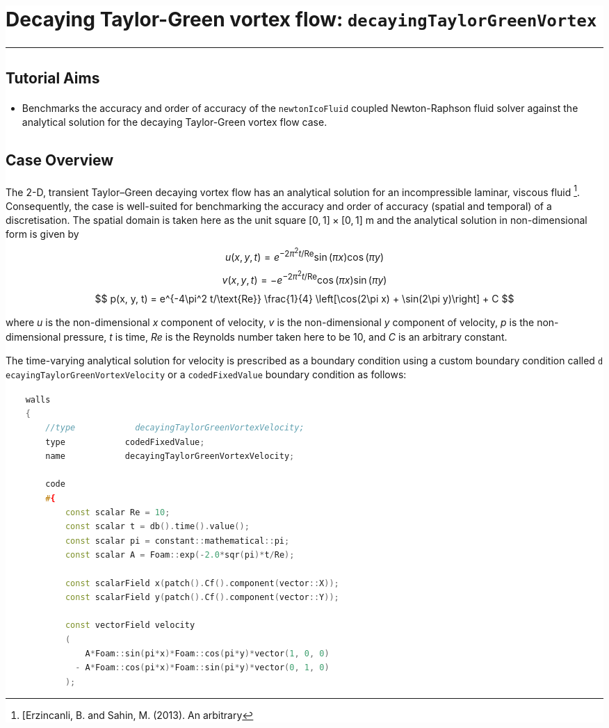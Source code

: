 # Decaying Taylor-Green vortex flow: `decayingTaylorGreenVortex`

---

## Tutorial Aims

- Benchmarks the accuracy and order of accuracy of the `newtonIcoFluid` coupled
  Newton-Raphson fluid solver against the analytical solution for the decaying
  Taylor-Green vortex flow case.

## Case Overview

The 2-D, transient Taylor–Green decaying vortex flow has an analytical solution
 for an incompressible laminar, viscous fluid [^erzincanli2013]. Consequently,
 the case is well-suited for benchmarking the accuracy and order of accuracy
 (spatial and temporal) of a discretisation. The spatial domain is taken here as
 the unit square $[0, 1] \times [0, 1]$ m and the analytical solution in
 non-dimensional form is given by
$$
u(x, y, t) = e^{-2\pi^2 t/\text{Re}} \sin(\pi x) \cos(\pi y)
$$
$$
v(x, y, t) = -e^{-2\pi^2 t/\text{Re}} \cos(\pi x) \sin(\pi y)
$$
$$
p(x, y, t) =
    e^{-4\pi^2 t/\text{Re}} \frac{1}{4}
    \left[\cos(2\pi x) + \sin(2\pi y)\right] + C
$$

where $u$ is the non-dimensional $x$ component of velocity, $v$ is the
 non-dimensional $y$ component of velocity, $p$ is the non-dimensional
 pressure, $t$ is time, $Re$ is the Reynolds number taken here to be $10$,
 and $C$ is an arbitrary constant.

The time-varying analytical solution for velocity is prescribed as a boundary
 condition using a custom boundary condition called `decayingTaylorGreenVortexVelocity`
 or a `codedFixedValue` boundary condition as follows:

```c++
    walls
    {
        //type            decayingTaylorGreenVortexVelocity;
        type            codedFixedValue;
        name            decayingTaylorGreenVortexVelocity;

        code
        #{
            const scalar Re = 10;
            const scalar t = db().time().value();
            const scalar pi = constant::mathematical::pi;
            const scalar A = Foam::exp(-2.0*sqr(pi)*t/Re);

            const scalarField x(patch().Cf().component(vector::X));
            const scalarField y(patch().Cf().component(vector::Y));

            const vectorField velocity
            (
                A*Foam::sin(pi*x)*Foam::cos(pi*y)*vector(1, 0, 0)
              - A*Foam::cos(pi*x)*Foam::sin(pi*y)*vector(0, 1, 0)
            );

```

[^erzincanli2013]: [Erzincanli, B. and Sahin, M. (2013). An arbitrary
[^cardiff2025]: [Cardiff, P., Armfield, D., Tuković, Ž. and Batistić, I. (2025).